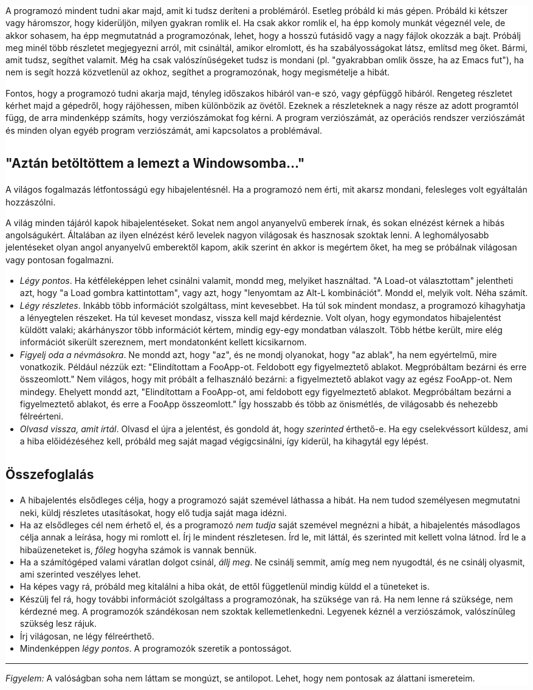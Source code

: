 A programozó mindent tudni akar majd, amit ki tudsz deríteni a problémáról. Esetleg próbáld ki más gépen. Próbáld ki kétszer vagy háromszor, hogy kiderüljön, milyen gyakran romlik el. Ha csak akkor romlik el, ha épp komoly munkát végeznél vele, de akkor sohasem, ha épp megmutatnád a programozónak, lehet, hogy a hosszú futásidő vagy a nagy fájlok okozzák a bajt. Próbálj meg minél több részletet megjegyezni arról, mit csináltál, amikor elromlott, és ha szabályosságokat látsz, említsd meg őket. Bármi, amit tudsz, segíthet valamit. Még ha csak valószínűségeket tudsz is mondani (pl. "gyakrabban omlik össze, ha az Emacs fut"), ha nem is segít hozzá közvetlenül az okhoz, segíthet a programozónak, hogy megismételje a hibát.

Fontos, hogy a programozó tudni akarja majd, tényleg időszakos hibáról van-e szó, vagy gépfüggő hibáról. Rengeteg részletet kérhet majd a gépedről, hogy rájöhessen, miben különbözik az övétől. Ezeknek a részleteknek a nagy része az adott programtól függ, de arra mindenképp számíts, hogy verziószámokat fog kérni. A program verziószámát, az operációs rendszer verziószámát és minden olyan egyéb program verziószámát, ami kapcsolatos a problémával.

## "Aztán betöltöttem a lemezt a Windowsomba..."

A világos fogalmazás létfontosságú egy hibajelentésnél. Ha a programozó nem érti, mit akarsz mondani, felesleges volt egyáltalán hozzászólni.

A világ minden tájáról kapok hibajelentéseket. Sokat nem angol anyanyelvű emberek írnak, és sokan elnézést kérnek a hibás angolságukért. Általában az ilyen elnézést kérő levelek nagyon világosak és hasznosak szoktak lenni. A leghomályosabb jelentéseket olyan angol anyanyelvű emberektől kapom, akik szerint én akkor is megértem őket, ha meg se próbálnak világosan vagy pontosan fogalmazni.

*   _Légy pontos_. Ha kétféleképpen lehet csinálni valamit, mondd meg, melyiket használtad. "A Load-ot választottam" jelentheti azt, hogy "a Load gombra kattintottam", vagy azt, hogy "lenyomtam az Alt-L kombinációt". Mondd el, melyik volt. Néha számít.
*   _Légy részletes_. Inkább több információt szolgáltass, mint kevesebbet. Ha túl sok mindent mondasz, a programozó kihagyhatja a lényegtelen részeket. Ha túl keveset mondasz, vissza kell majd kérdeznie. Volt olyan, hogy egymondatos hibajelentést küldött valaki; akárhányszor több információt kértem, mindig egy-egy mondatban válaszolt. Több hétbe került, mire elég információt sikerült szereznem, mert mondatonként kellett kicsikarnom.
*   _Figyelj oda a névmásokra_. Ne mondd azt, hogy "az", és ne mondj olyanokat, hogy "az ablak", ha nem egyértelmű, mire vonatkozik. Például nézzük ezt: "Elindítottam a FooApp-ot. Feldobott egy figyelmeztető ablakot. Megpróbáltam bezárni és erre összeomlott." Nem világos, hogy mit próbált a felhasználó bezárni: a figyelmeztető ablakot vagy az egész FooApp-ot. Nem mindegy. Ehelyett mondd azt, "Elindítottam a FooApp-ot, ami feldobott egy figyelmeztető ablakot. Megpróbáltam bezárni a figyelmeztető ablakot, és erre a FooApp összeomlott." Így hosszabb és több az önismétlés, de világosabb és nehezebb félreérteni.
*   _Olvasd vissza, amit írtál_. Olvasd el újra a jelentést, és gondold át, hogy _szerinted_ érthető-e. Ha egy cselekvéssort küldesz, ami a hiba előidézéséhez kell, próbáld meg saját magad végigcsinálni, így kiderül, ha kihagytál egy lépést.

## Összefoglalás

*   A hibajelentés elsődleges célja, hogy a programozó saját szemével láthassa a hibát. Ha nem tudod személyesen megmutatni neki, küldj részletes utasításokat, hogy elő tudja saját maga idézni.
*   Ha az elsődleges cél nem érhető el, és a programozó _nem tudja_ saját szemével megnézni a hibát, a hibajelentés másodlagos célja annak a leírása, hogy mi romlott el. Írj le mindent részletesen. Írd le, mit láttál, és szerinted mit kellett volna látnod. Írd le a hibaüzeneteket is, _főleg_ hogyha számok is vannak bennük.
*   Ha a számítógéped valami váratlan dolgot csinál, _állj meg_. Ne csinálj semmit, amíg meg nem nyugodtál, és ne csinálj olyasmit, ami szerinted veszélyes lehet.
*   Ha képes vagy rá, próbáld meg kitalálni a hiba okát, de ettől függetlenül mindig küldd el a tüneteket is.
*   Készülj fel rá, hogy további információt szolgáltass a programozónak, ha szüksége van rá. Ha nem lenne rá szüksége, nem kérdezné meg. A programozók szándékosan nem szoktak kellemetlenkedni. Legyenek kéznél a verziószámok, valószínűleg szükség lesz rájuk.
*   Írj világosan, ne légy félreérthető.
*   Mindenképpen _légy pontos_. A programozók szeretik a pontosságot.

* * *

_Figyelem:_ A valóságban soha nem láttam se mongúzt, se antilopot. Lehet, hogy nem pontosak az álattani ismereteim.